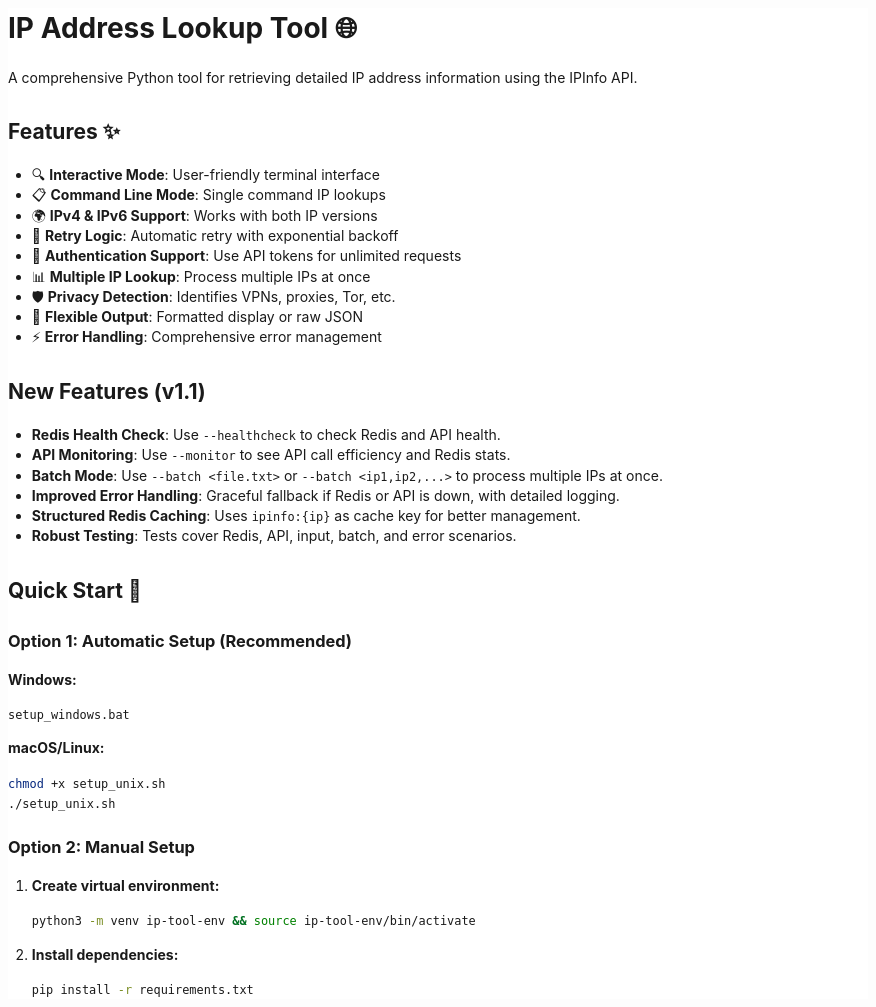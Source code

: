 # IP Address Lookup Tool 🌐

A comprehensive Python tool for retrieving detailed IP address information using the IPInfo API.

## Features ✨

- 🔍 **Interactive Mode**: User-friendly terminal interface
- 📋 **Command Line Mode**: Single command IP lookups  
- 🌍 **IPv4 & IPv6 Support**: Works with both IP versions
- 🔄 **Retry Logic**: Automatic retry with exponential backoff
- 🔐 **Authentication Support**: Use API tokens for unlimited requests
- 📊 **Multiple IP Lookup**: Process multiple IPs at once
- 🛡️ **Privacy Detection**: Identifies VPNs, proxies, Tor, etc.
- 📄 **Flexible Output**: Formatted display or raw JSON
- ⚡ **Error Handling**: Comprehensive error management

## New Features (v1.1)
- **Redis Health Check**: Use `--healthcheck` to check Redis and API health.
- **API Monitoring**: Use `--monitor` to see API call efficiency and Redis stats.
- **Batch Mode**: Use `--batch <file.txt>` or `--batch <ip1,ip2,...>` to process multiple IPs at once.
- **Improved Error Handling**: Graceful fallback if Redis or API is down, with detailed logging.
- **Structured Redis Caching**: Uses `ipinfo:{ip}` as cache key for better management.
- **Robust Testing**: Tests cover Redis, API, input, batch, and error scenarios.

## Quick Start 🚀

### Option 1: Automatic Setup (Recommended)

**Windows:**
```cmd
setup_windows.bat
```

**macOS/Linux:**
```bash
chmod +x setup_unix.sh
./setup_unix.sh
```

### Option 2: Manual Setup

1. **Create virtual environment:**
   ```bash
   python3 -m venv ip-tool-env && source ip-tool-env/bin/activate
   ```

2. **Install dependencies:**
   ```bash
   pip install -r requirements.txt
   ```
